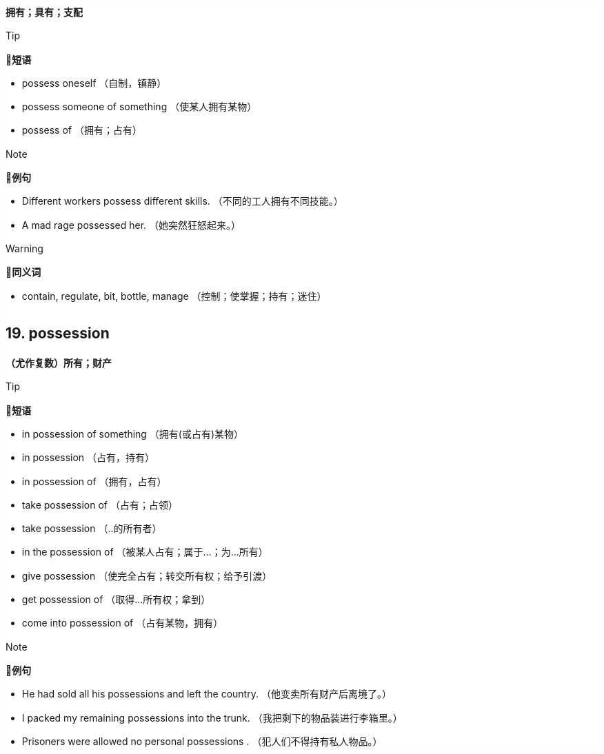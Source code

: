 **拥有；具有；支配**

> [!TIP]
> **🤩短语**
> - possess oneself （自制，镇静）
>
> - possess someone of something （使某人拥有某物）
>
> - possess of （拥有；占有）
>

> [!NOTE]
> **🎤例句**
> - Different workers possess different skills. （不同的工人拥有不同技能。）
>
> - A mad rage possessed her. （她突然狂怒起来。）
>

> [!WARNING]
> **🤔同义词**
> - contain, regulate, bit, bottle, manage （控制；使掌握；持有；迷住）
>

## 19. possession

**（尤作复数）所有；财产**

> [!TIP]
> **🤩短语**
> - in possession of something （拥有(或占有)某物）
>
> - in possession （占有，持有）
>
> - in possession of （拥有，占有）
>
> - take possession of （占有；占领）
>
> - take possession （..的所有者）
>
> - in the possession of （被某人占有；属于…；为…所有）
>
> - give possession （使完全占有；转交所有权；给予引渡）
>
> - get possession of （取得…所有权；拿到）
>
> - come into possession of （占有某物，拥有）
>

> [!NOTE]
> **🎤例句**
> - He had sold all his possessions and left the country. （他变卖所有财产后离境了。）
>
> - I packed my remaining possessions into the trunk. （我把剩下的物品装进行李箱里。）
>
> - Prisoners were allowed no personal possessions . （犯人们不得持有私人物品。）
>
